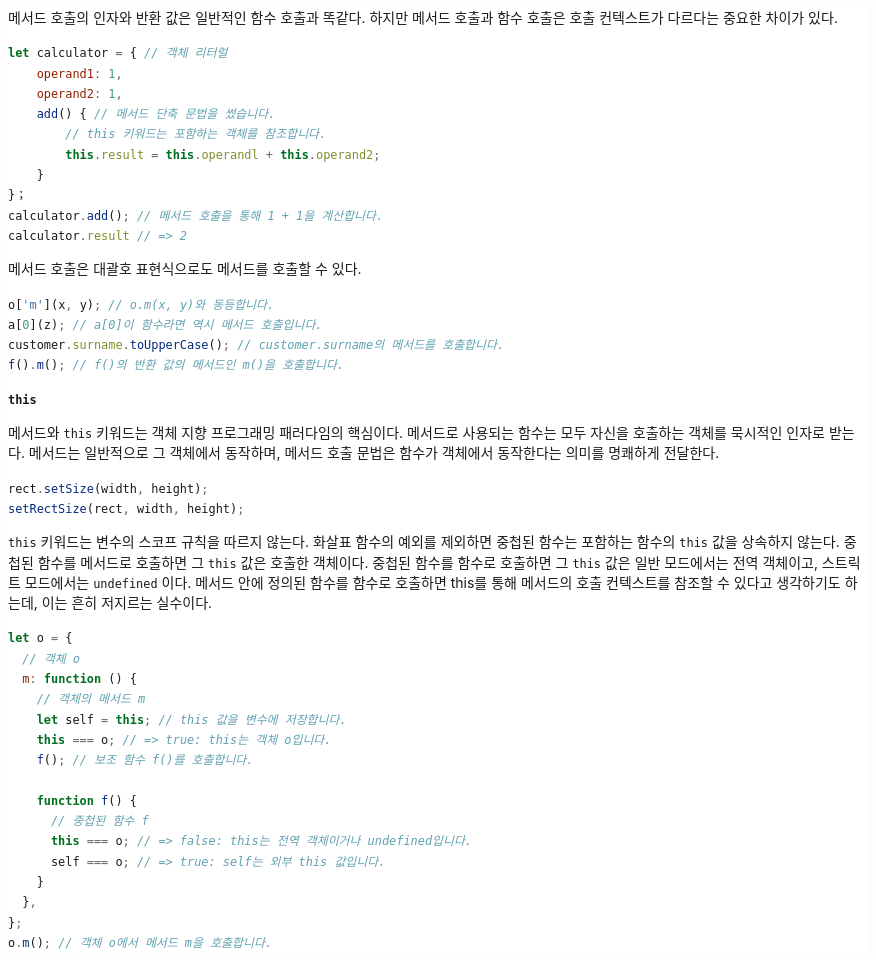 메서드 호출의 인자와 반환 값은 일반적인 함수 호출과 똑같다. 하지만 메서드 호출과 함수 호출은 호출 컨텍스트가 다르다는 중요한 차이가 있다.

```js
let calculator = { // 객체 리터럴
	operand1: 1,
	operand2: 1,
	add() { // 메서드 단축 문법을 썼습니다.
		// this 키워드는 포함하는 객체를 참조합니다.
		this.result = this.operandl + this.operand2;
	}
}；
calculator.add(); // 메서드 호출을 통해 1 + 1을 계산합니다.
calculator.result // => 2
```

메서드 호출은 대괄호 표현식으로도 메서드를 호출할 수 있다.

```js
o['m'](x, y); // o.m(x, y)와 동등합니다.
a[0](z); // a[0]이 함수라면 역시 메서드 호출입니다.
customer.surname.toUpperCase(); // customer.surname의 메서드를 호출합니다.
f().m(); // f()의 반환 값의 메서드인 m()을 호출합니다.
```

**`this`**

메서드와 `this` 키워드는 객체 지향 프로그래밍 패러다임의 핵심이다. 메서드로 사용되는 함수는 모두 자신을 호출하는 객체를 묵시적인 인자로 받는다. 메서드는 일반적으로 그 객체에서 동작하며, 메서드 호출 문법은 함수가 객체에서 동작한다는 의미를 명쾌하게 전달한다.

```js
rect.setSize(width, height);
setRectSize(rect, width, height);
```

`this` 키워드는 변수의 스코프 규칙을 따르지 않는다. 화살표 함수의 예외를 제외하면 중첩된 함수는 포함하는 함수의 `this` 값을 상속하지 않는다. 중첩된 함수를 메서드로 호출하면 그 `this` 값은 호출한 객체이다. 중첩된 함수를 함수로 호출하면 그 `this` 값은 일반 모드에서는 전역 객체이고, 스트릭트 모드에서는 `undefined` 이다. 메서드 안에 정의된 함수를 함수로 호출하면 this를 통해 메서드의 호출 컨텍스트를 참조할 수 있다고 생각하기도 하는데, 이는 흔히 저지르는 실수이다.

```jsx
let o = {
  // 객체 o
  m: function () {
    // 객체의 메서드 m
    let self = this; // this 값을 변수에 저장합니다.
    this === o; // => true: this는 객체 o입니다.
    f(); // 보조 함수 f()를 호출합니다.

    function f() {
      // 중첩된 함수 f
      this === o; // => false: this는 전역 객체이거나 undefined입니다.
      self === o; // => true: self는 외부 this 값입니다.
    }
  },
};
o.m(); // 객체 o에서 메서드 m을 호출합니다.
```

